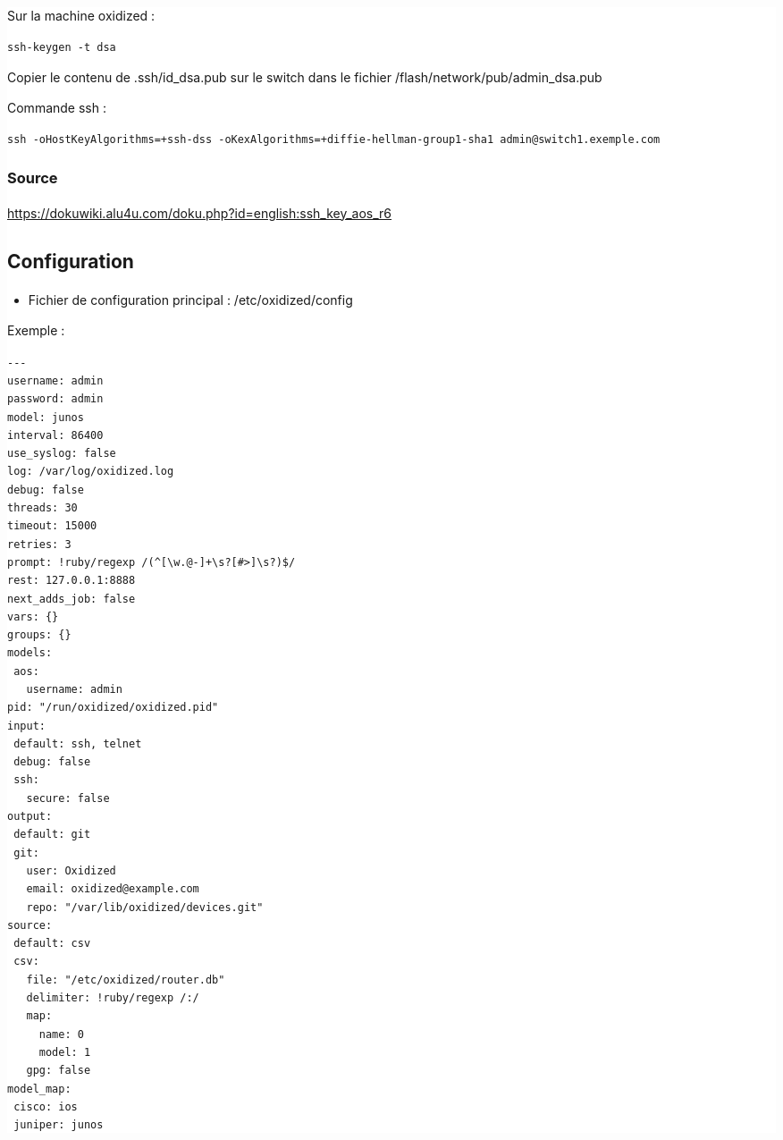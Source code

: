 Sur la machine oxidized :
```
ssh-keygen -t dsa
```
Copier le contenu de .ssh/id_dsa.pub sur le switch dans le fichier /flash/network/pub/admin_dsa.pub

Commande ssh :
```
ssh -oHostKeyAlgorithms=+ssh-dss -oKexAlgorithms=+diffie-hellman-group1-sha1 admin@switch1.exemple.com
```

### Source
https://dokuwiki.alu4u.com/doku.php?id=english:ssh_key_aos_r6


## Configuration

* Fichier de configuration principal : /etc/oxidized/config

Exemple :
```
---
username: admin
password: admin
model: junos
interval: 86400
use_syslog: false
log: /var/log/oxidized.log
debug: false
threads: 30
timeout: 15000
retries: 3
prompt: !ruby/regexp /(^[\w.@-]+\s?[#>]\s?)$/
rest: 127.0.0.1:8888
next_adds_job: false
vars: {}
groups: {}
models:
 aos:
   username: admin
pid: "/run/oxidized/oxidized.pid"
input:
 default: ssh, telnet
 debug: false
 ssh:
   secure: false
output:
 default: git
 git:
   user: Oxidized
   email: oxidized@example.com
   repo: "/var/lib/oxidized/devices.git"
source:
 default: csv
 csv:
   file: "/etc/oxidized/router.db"
   delimiter: !ruby/regexp /:/
   map:
     name: 0
     model: 1
   gpg: false
model_map:
 cisco: ios
 juniper: junos
```